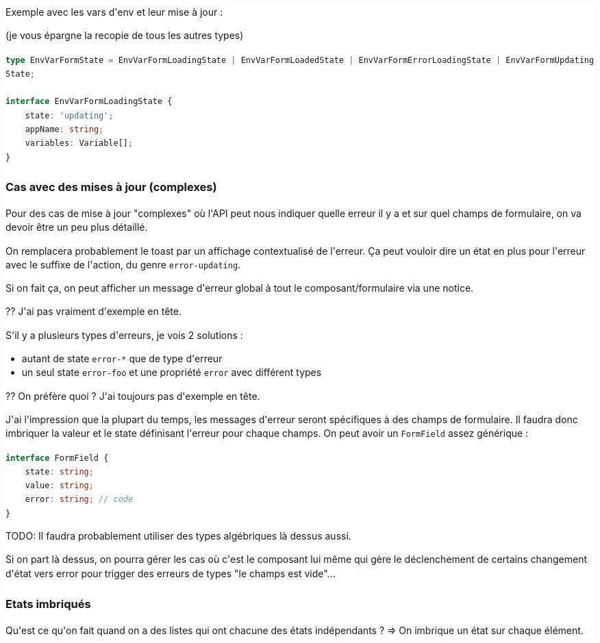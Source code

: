 Exemple avec les vars d'env et leur mise à jour :

(je vous épargne la recopie de tous les autres types)

```ts
type EnvVarFormState = EnvVarFormLoadingState | EnvVarFormLoadedState | EnvVarFormErrorLoadingState | EnvVarFormUpdatingState;

interface EnvVarFormLoadingState {
    state: 'updating';
    appName: string;
    variables: Variable[];
}
```

### Cas avec des mises à jour (complexes)

Pour des cas de mise à jour "complexes" où l'API peut nous indiquer quelle erreur il y a et sur quel champs de formulaire, on va devoir être un peu plus détaillé.

On remplacera probablement le toast par un affichage contextualisé de l'erreur.
Ça peut vouloir dire un état en plus pour l'erreur avec le suffixe de l'action, du genre `error-updating`.

Si on fait ça, on peut afficher un message d'erreur global à tout le composant/formulaire via une notice.

?? J'ai pas vraiment d'exemple en tête.

S'il y a plusieurs types d'erreurs, je vois 2 solutions :

* autant de state `error-*` que de type d'erreur
* un seul state `error-foo` et une propriété `error` avec différent types

?? On préfère quoi ? J'ai toujours pas d'exemple en tête.

J'ai l'impression que la plupart du temps, les messages d'erreur seront spécifiques à des champs de formulaire.
Il faudra donc imbriquer la valeur et le state définisant l'erreur pour chaque champs.
On peut avoir un `FormField` assez générique :

```ts
interface FormField {
    state: string;
    value: string;
    error: string; // code
}
```

TODO: Il faudra probablement utiliser des types algébriques là dessus aussi.

Si on part là dessus, on pourra gérer les cas où c'est le composant lui même qui gère le déclenchement de certains changement d'état vers error pour trigger des erreurs de types "le champs est vide"...

### Etats imbriqués

Qu'est ce qu'on fait quand on a des listes qui ont chacune des états indépendants ?
=> On imbrique un état sur chaque élément.
